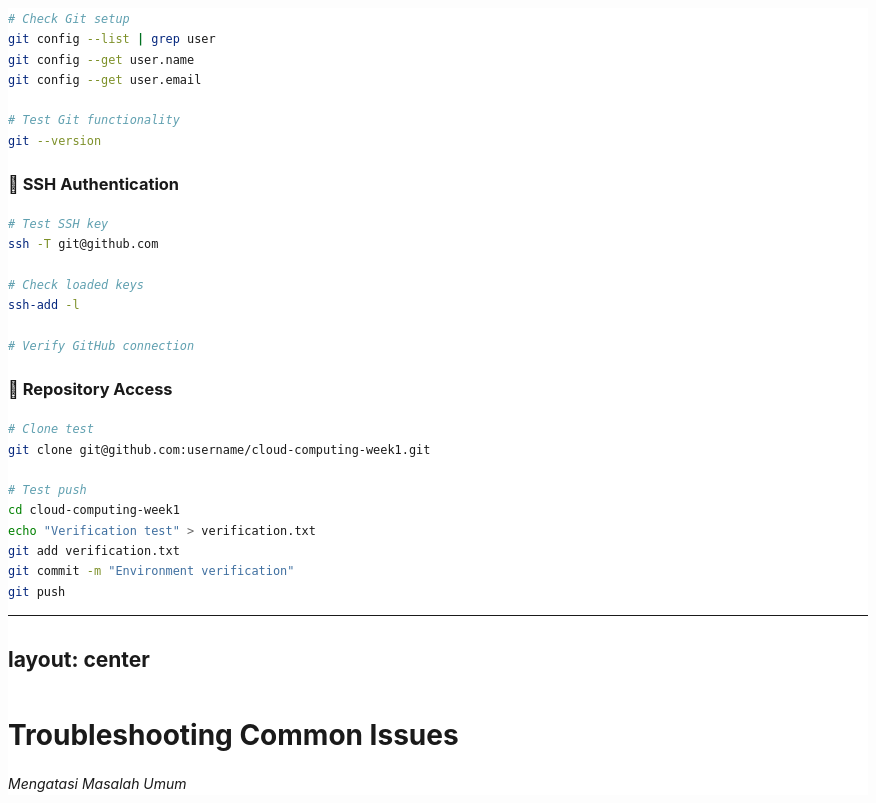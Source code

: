 ```bash
# Check Git setup
git config --list | grep user
git config --get user.name
git config --get user.email

# Test Git functionality
git --version
```

</div>

<div v-click="4">

### 🔐 **SSH Authentication**

```bash
# Test SSH key
ssh -T git@github.com

# Check loaded keys
ssh-add -l

# Verify GitHub connection
```

</div>

<div v-click="5">

### 📁 **Repository Access**

```bash
# Clone test
git clone git@github.com:username/cloud-computing-week1.git

# Test push
cd cloud-computing-week1
echo "Verification test" > verification.txt
git add verification.txt
git commit -m "Environment verification"
git push
```

</div>

</div>

---
layout: center
---

# Troubleshooting Common Issues
*Mengatasi Masalah Umum*
